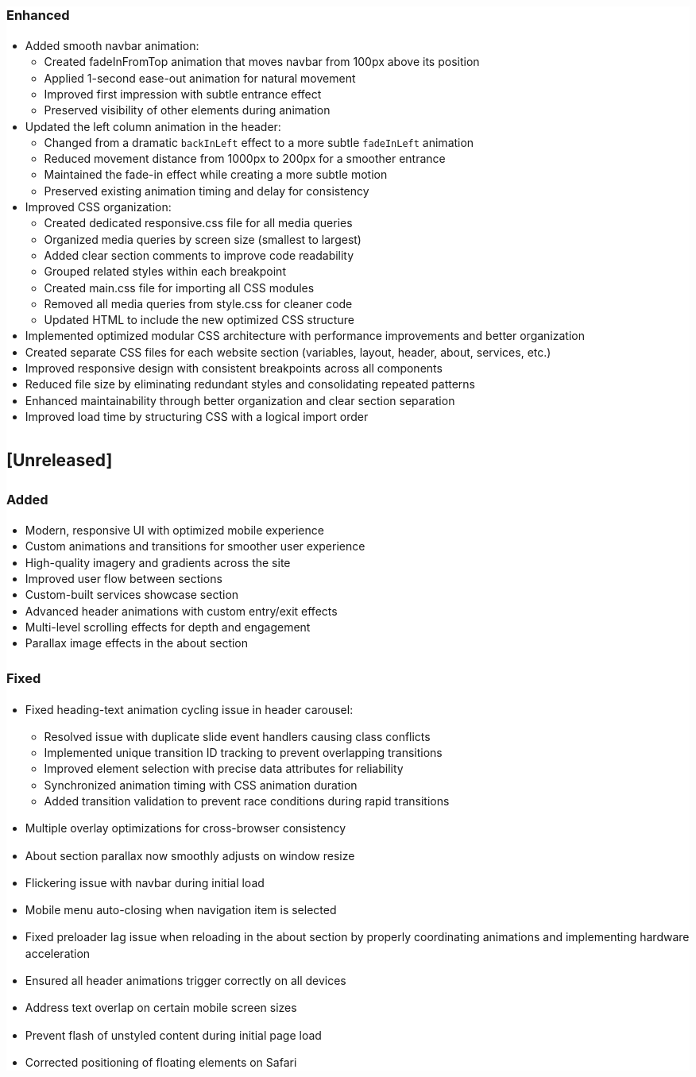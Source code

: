 ### Enhanced
- Added smooth navbar animation:
  - Created fadeInFromTop animation that moves navbar from 100px above its position
  - Applied 1-second ease-out animation for natural movement
  - Improved first impression with subtle entrance effect
  - Preserved visibility of other elements during animation
- Updated the left column animation in the header:
  - Changed from a dramatic `backInLeft` effect to a more subtle `fadeInLeft` animation
  - Reduced movement distance from 1000px to 200px for a smoother entrance
  - Maintained the fade-in effect while creating a more subtle motion
  - Preserved existing animation timing and delay for consistency
- Improved CSS organization:
  - Created dedicated responsive.css file for all media queries
  - Organized media queries by screen size (smallest to largest)
  - Added clear section comments to improve code readability
  - Grouped related styles within each breakpoint
  - Created main.css file for importing all CSS modules
  - Removed all media queries from style.css for cleaner code
  - Updated HTML to include the new optimized CSS structure
- Implemented optimized modular CSS architecture with performance improvements and better organization
- Created separate CSS files for each website section (variables, layout, header, about, services, etc.)
- Improved responsive design with consistent breakpoints across all components
- Reduced file size by eliminating redundant styles and consolidating repeated patterns
- Enhanced maintainability through better organization and clear section separation
- Improved load time by structuring CSS with a logical import order

## [Unreleased]

### Added
- Modern, responsive UI with optimized mobile experience
- Custom animations and transitions for smoother user experience
- High-quality imagery and gradients across the site
- Improved user flow between sections
- Custom-built services showcase section 
- Advanced header animations with custom entry/exit effects
- Multi-level scrolling effects for depth and engagement
- Parallax image effects in the about section

### Fixed
- Fixed heading-text animation cycling issue in header carousel:
  - Resolved issue with duplicate slide event handlers causing class conflicts
  - Implemented unique transition ID tracking to prevent overlapping transitions
  - Improved element selection with precise data attributes for reliability
  - Synchronized animation timing with CSS animation duration
  - Added transition validation to prevent race conditions during rapid transitions

- Multiple overlay optimizations for cross-browser consistency
- About section parallax now smoothly adjusts on window resize 
- Flickering issue with navbar during initial load
- Mobile menu auto-closing when navigation item is selected
- Fixed preloader lag issue when reloading in the about section by properly coordinating animations and implementing hardware acceleration
- Ensured all header animations trigger correctly on all devices
- Address text overlap on certain mobile screen sizes
- Prevent flash of unstyled content during initial page load
- Corrected positioning of floating elements on Safari
